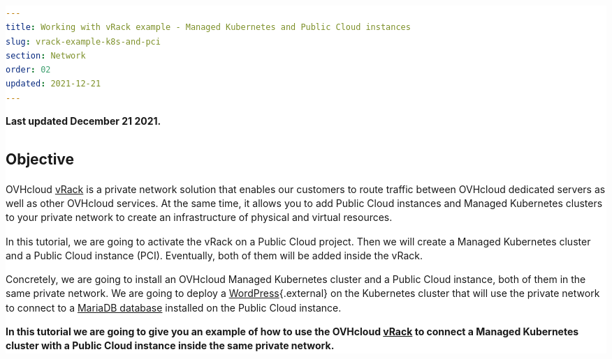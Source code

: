 ```yaml
---
title: Working with vRack example - Managed Kubernetes and Public Cloud instances
slug: vrack-example-k8s-and-pci
section: Network
order: 02
updated: 2021-12-21
---
```


**Last updated December 21 2021.**

<style>
 pre {
     font-size: 14px;
 }
 pre.console {
   background-color: #300A24; 
   color: #ccc;
   font-family: monospace;
   padding: 5px;
   margin-bottom: 5px;
 }
 pre.console code {
   border: solid 0px transparent;
   font-family: monospace !important;
   font-size: 0.75em;
   color: #ccc;
 }
 .small {
     font-size: 0.75em;
 }
</style>

## Objective

OVHcloud [vRack](https://www.ovh.co.uk/solutions/vrack/) is a private network solution that enables our customers to route traffic between OVHcloud dedicated servers as well as other OVHcloud services. At the same time, it allows you to add Public Cloud instances and Managed Kubernetes clusters to your private network to create an infrastructure of physical and virtual resources.

In this tutorial, we are going to activate the vRack on a Public Cloud project. Then we will create a Managed Kubernetes cluster and a Public Cloud instance (PCI). Eventually, both of them will be added inside the vRack. 

Concretely, we are going to install an OVHcloud Managed Kubernetes cluster and a Public Cloud instance, both of them in the same private network. We are going to deploy a [WordPress](https://wordpress.org/){.external} on the Kubernetes cluster that will use the private network to connect to a [MariaDB database](https://mariadb.org/) installed on the Public Cloud instance.

**In this tutorial we are going to give you an example of how to use the OVHcloud [vRack](https://www.ovh.co.uk/solutions/vrack/) to connect a Managed Kubernetes cluster with a Public Cloud instance inside the same private network.**
